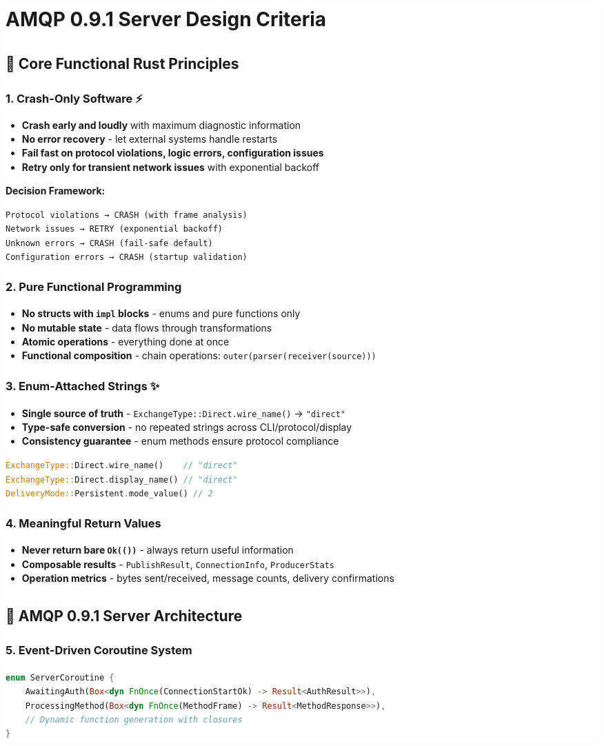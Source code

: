 # AMQP 0.9.1 Server Design Criteria

## 🔧 Core Functional Rust Principles

### 1. Crash-Only Software ⚡

- **Crash early and loudly** with maximum diagnostic information
- **No error recovery** - let external systems handle restarts
- **Fail fast on protocol violations, logic errors, configuration issues**
- **Retry only for transient network issues** with exponential backoff

**Decision Framework:**
```
Protocol violations → CRASH (with frame analysis)
Network issues → RETRY (exponential backoff)  
Unknown errors → CRASH (fail-safe default)
Configuration errors → CRASH (startup validation)
```

### 2. Pure Functional Programming

- **No structs with `impl` blocks** - enums and pure functions only
- **No mutable state** - data flows through transformations
- **Atomic operations** - everything done at once
- **Functional composition** - chain operations: `outer(parser(receiver(source)))`

### 3. Enum-Attached Strings ✨

- **Single source of truth** - `ExchangeType::Direct.wire_name()` → `"direct"`
- **Type-safe conversion** - no repeated strings across CLI/protocol/display
- **Consistency guarantee** - enum methods ensure protocol compliance

```rust
ExchangeType::Direct.wire_name()    // "direct"
ExchangeType::Direct.display_name() // "direct"  
DeliveryMode::Persistent.mode_value() // 2
```

### 4. Meaningful Return Values

- **Never return bare `Ok(())`** - always return useful information
- **Composable results** - `PublishResult`, `ConnectionInfo`, `ProducerStats`
- **Operation metrics** - bytes sent/received, message counts, delivery confirmations

## 🎯 AMQP 0.9.1 Server Architecture

### 5. Event-Driven Coroutine System

```rust
enum ServerCoroutine {
    AwaitingAuth(Box<dyn FnOnce(ConnectionStartOk) -> Result<AuthResult>>),
    ProcessingMethod(Box<dyn FnOnce(MethodFrame) -> Result<MethodResponse>>),
    // Dynamic function generation with closures
}
```
